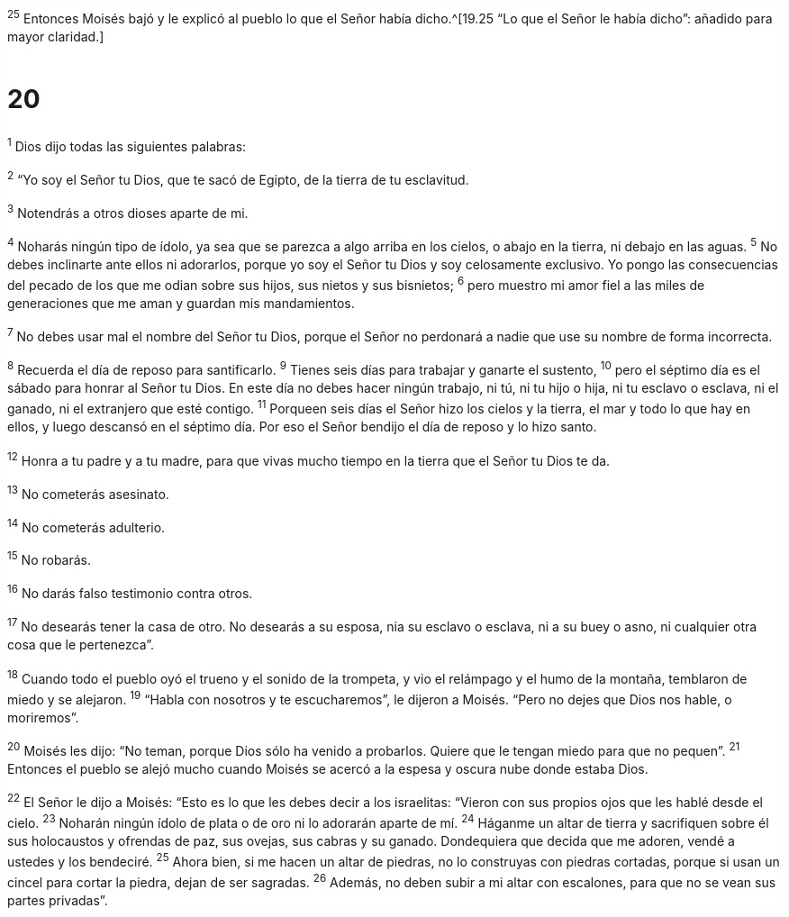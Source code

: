 <sup>25</sup> Entonces Moisés bajó y le explicó al pueblo lo que el Señor había dicho.^[19.25 “Lo que el Señor le había dicho”: añadido para mayor claridad.]
 

# 20 
<sup>1</sup> Dios dijo todas las siguientes palabras: 

<sup>2</sup> “Yo soy el Señor tu Dios, que te sacó de Egipto, de la tierra de tu esclavitud. 

<sup>3</sup> Notendrás a otros dioses aparte de mi. 

<sup>4</sup> Noharás ningún tipo de ídolo, ya sea que se parezca a algo arriba en los cielos, o abajo en la tierra, ni debajo en las aguas. <sup>5</sup> No debes inclinarte ante ellos ni adorarlos, porque yo soy el Señor tu Dios y soy celosamente exclusivo. Yo pongo las consecuencias del pecado de los que me odian sobre sus hijos, sus nietos y sus bisnietos; <sup>6</sup> pero muestro mi amor fiel a las miles de generaciones que me aman y guardan mis mandamientos. 

<sup>7</sup> No debes usar mal el nombre del Señor tu Dios, porque el Señor no perdonará a nadie que use su nombre de forma incorrecta. 

<sup>8</sup> Recuerda el día de reposo para santificarlo. <sup>9</sup> Tienes seis días para trabajar y ganarte el sustento, <sup>10</sup> pero el séptimo día es el sábado para honrar al Señor tu Dios. En este día no debes hacer ningún trabajo, ni tú, ni tu hijo o hija, ni tu esclavo o esclava, ni el ganado, ni el extranjero que esté contigo. <sup>11</sup> Porqueen seis días el Señor hizo los cielos y la tierra, el mar y todo lo que hay en ellos, y luego descansó en el séptimo día. Por eso el Señor bendijo el día de reposo y lo hizo santo. 

<sup>12</sup> Honra a tu padre y a tu madre, para que vivas mucho tiempo en la tierra que el Señor tu Dios te da. 

<sup>13</sup> No cometerás asesinato. 

<sup>14</sup> No cometerás adulterio. 

<sup>15</sup> No robarás. 

<sup>16</sup> No darás falso testimonio contra otros. 

<sup>17</sup> No desearás tener la casa de otro. No desearás a su esposa, nia su esclavo o esclava, ni a su buey o asno, ni cualquier otra cosa que le pertenezca”. 

<sup>18</sup> Cuando todo el pueblo oyó el trueno y el sonido de la trompeta, y vio el relámpago y el humo de la montaña, temblaron de miedo y se alejaron. <sup>19</sup> “Habla con nosotros y te escucharemos”, le dijeron a Moisés. “Pero no dejes que Dios nos hable, o moriremos”. 

<sup>20</sup> Moisés les dijo: “No teman, porque Dios sólo ha venido a probarlos. Quiere que le tengan miedo para que no pequen”. <sup>21</sup> Entonces el pueblo se alejó mucho cuando Moisés se acercó a la espesa y oscura nube donde estaba Dios. 

<sup>22</sup> El Señor le dijo a Moisés: “Esto es lo que les debes decir a los israelitas: “Vieron con sus propios ojos que les hablé desde el cielo. <sup>23</sup> Noharán ningún ídolo de plata o de oro ni lo adorarán aparte de mí. <sup>24</sup> Háganme un altar de tierra y sacrifiquen sobre él sus holocaustos y ofrendas de paz, sus ovejas, sus cabras y su ganado. Dondequiera que decida que me adoren, vendé a ustedes y los bendeciré. <sup>25</sup> Ahora bien, si me hacen un altar de piedras, no lo construyas con piedras cortadas, porque si usan un cincel para cortar la piedra, dejan de ser sagradas. <sup>26</sup> Además, no deben subir a mi altar con escalones, para que no se vean sus partes privadas”. 
